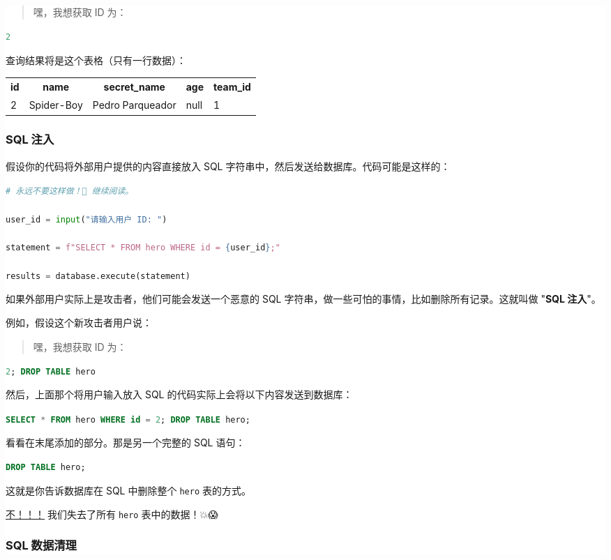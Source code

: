 > 嘿，我想获取 ID 为：

```SQL
2
```

查询结果将是这个表格（只有一行数据）：

<table>
<tr>
<th>id</th><th>name</th><th>secret_name</th><th>age</th><th>team_id</th>
</tr>
<tr>
<td>2</td><td>Spider-Boy</td><td>Pedro Parqueador</td><td>null</td><td>1</td>
</tr>
</table>

### SQL 注入

假设你的代码将外部用户提供的内容直接放入 SQL 字符串中，然后发送给数据库。代码可能是这样的：

```Python
# 永远不要这样做！🚨 继续阅读。

user_id = input("请输入用户 ID: ")

statement = f"SELECT * FROM hero WHERE id = {user_id};"

results = database.execute(statement)
```

如果外部用户实际上是攻击者，他们可能会发送一个恶意的 SQL 字符串，做一些可怕的事情，比如删除所有记录。这就叫做 "**SQL 注入**"。

例如，假设这个新攻击者用户说：

> 嘿，我想获取 ID 为：

```SQL
2; DROP TABLE hero
```

然后，上面那个将用户输入放入 SQL 的代码实际上会将以下内容发送到数据库：

```SQL
SELECT * FROM hero WHERE id = 2; DROP TABLE hero;
```

看看在末尾添加的部分。那是另一个完整的 SQL 语句：

```SQL
DROP TABLE hero;
```

这就是你告诉数据库在 SQL 中删除整个 `hero` 表的方式。

<a href="https://theuselessweb.site/nooooooooooooooo/" class="external-link" target="_blank">不！！！</a> 我们失去了所有 `hero` 表中的数据！💥😱

### SQL 数据清理
